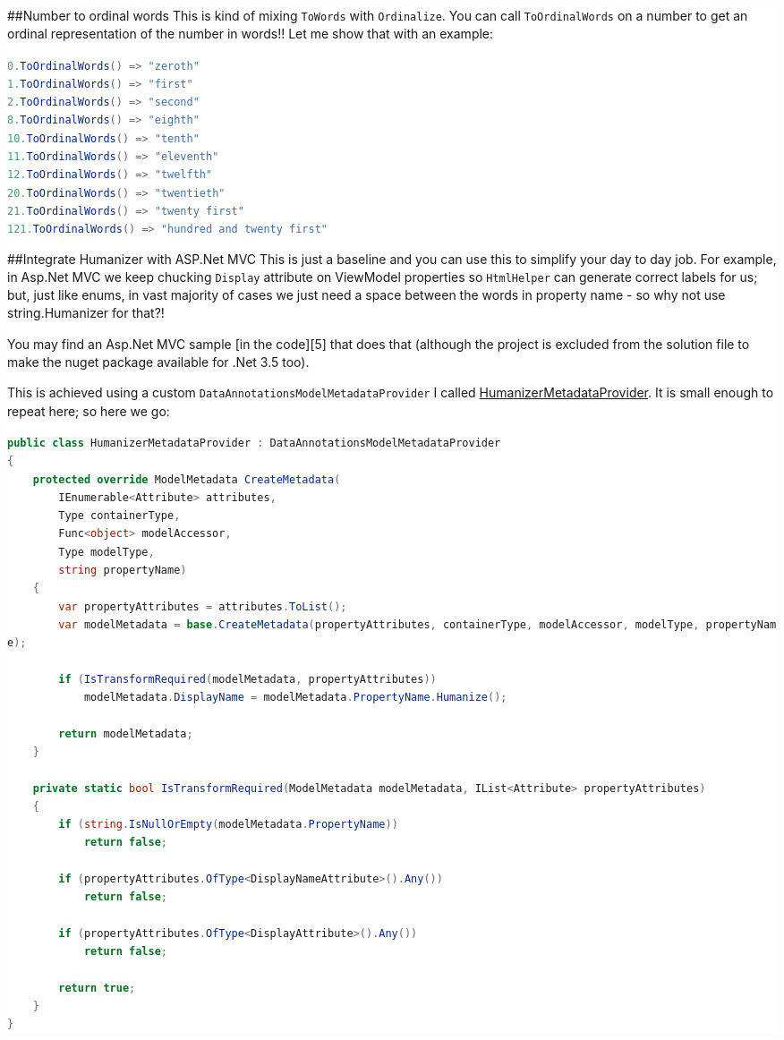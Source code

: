 ##Number to ordinal words
This is kind of mixing `ToWords` with `Ordinalize`. You can call `ToOrdinalWords` on a number to get an ordinal representation of the number in words!! Let me show that with an example:

```C#
0.ToOrdinalWords() => "zeroth"
1.ToOrdinalWords() => "first"
2.ToOrdinalWords() => "second"
8.ToOrdinalWords() => "eighth"
10.ToOrdinalWords() => "tenth"
11.ToOrdinalWords() => "eleventh"
12.ToOrdinalWords() => "twelfth"
20.ToOrdinalWords() => "twentieth"
21.ToOrdinalWords() => "twenty first"
121.ToOrdinalWords() => "hundred and twenty first"
```

##Integrate Humanizer with ASP.Net MVC
This is just a baseline and you can use this to simplify your day to day job. For example, in Asp.Net MVC we keep chucking `Display` attribute on ViewModel properties so `HtmlHelper` can generate correct labels for us; but, just like enums, in vast majority of cases we just need a space between the words in property name - so why not use string.Humanizer for that?! 

You may find an Asp.Net MVC sample [in the code][5] that does that (although the project is excluded from the solution file to make the nuget package available for .Net 3.5 too). 

This is achieved using a custom `DataAnnotationsModelMetadataProvider` I called [HumanizerMetadataProvider](https://github.com/MehdiK/Humanizer/blob/master/src/Humanizer.MvcSample/HumanizerMetadataProvider.cs). It is small enough to repeat here; so here we go:

```C#
public class HumanizerMetadataProvider : DataAnnotationsModelMetadataProvider
{
    protected override ModelMetadata CreateMetadata(
        IEnumerable<Attribute> attributes,
        Type containerType,
        Func<object> modelAccessor,
        Type modelType,
        string propertyName)
    {
        var propertyAttributes = attributes.ToList();
        var modelMetadata = base.CreateMetadata(propertyAttributes, containerType, modelAccessor, modelType, propertyName);
    
        if (IsTransformRequired(modelMetadata, propertyAttributes))
            modelMetadata.DisplayName = modelMetadata.PropertyName.Humanize();
    
        return modelMetadata;
    }
    
    private static bool IsTransformRequired(ModelMetadata modelMetadata, IList<Attribute> propertyAttributes)
    {
        if (string.IsNullOrEmpty(modelMetadata.PropertyName))
            return false;
    
        if (propertyAttributes.OfType<DisplayNameAttribute>().Any())
            return false;
    
        if (propertyAttributes.OfType<DisplayAttribute>().Any())
            return false;
    
        return true;
    }
}
```
